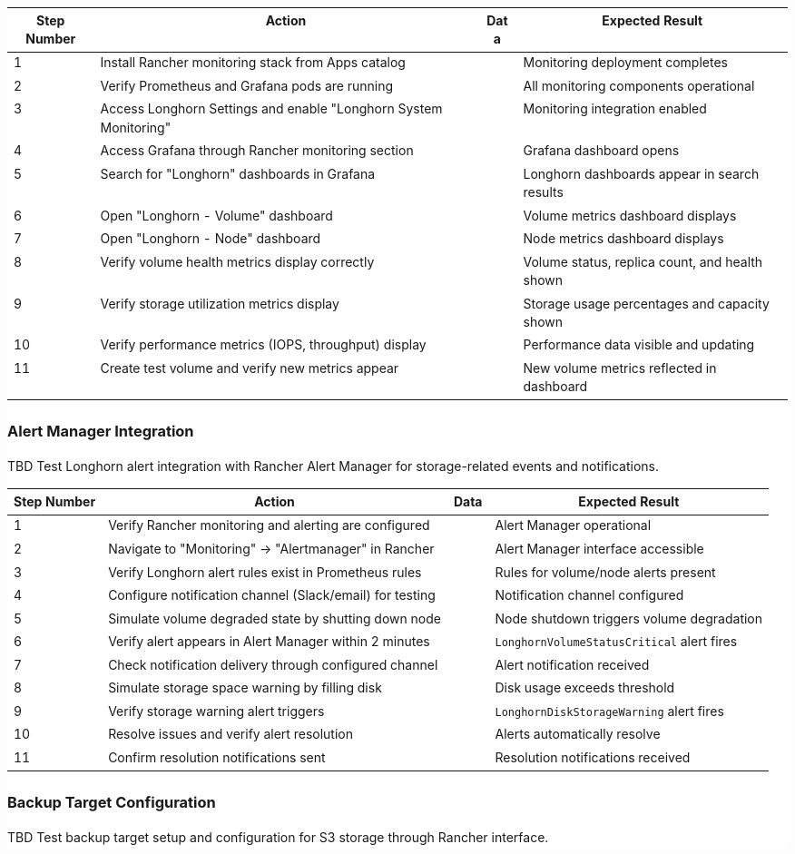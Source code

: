 | Step Number | Action                                                           | Data | Expected Result                                |
| ----------- | ---------------------------------------------------------------- | ---- | ---------------------------------------------- |
| 1           | Install Rancher monitoring stack from Apps catalog               |      | Monitoring deployment completes                |
| 2           | Verify Prometheus and Grafana pods are running                   |      | All monitoring components operational          |
| 3           | Access Longhorn Settings and enable "Longhorn System Monitoring" |      | Monitoring integration enabled                 |
| 4           | Access Grafana through Rancher monitoring section                |      | Grafana dashboard opens                        |
| 5           | Search for "Longhorn" dashboards in Grafana                      |      | Longhorn dashboards appear in search results   |
| 6           | Open "Longhorn - Volume" dashboard                               |      | Volume metrics dashboard displays              |
| 7           | Open "Longhorn - Node" dashboard                                 |      | Node metrics dashboard displays                |
| 8           | Verify volume health metrics display correctly                   |      | Volume status, replica count, and health shown |
| 9           | Verify storage utilization metrics display                       |      | Storage usage percentages and capacity shown   |
| 10          | Verify performance metrics (IOPS, throughput) display            |      | Performance data visible and updating          |
| 11          | Create test volume and verify new metrics appear                 |      | New volume metrics reflected in dashboard      |

### Alert Manager Integration

TBD Test Longhorn alert integration with Rancher Alert Manager for storage-related events and notifications.

| Step Number | Action                                                   | Data | Expected Result                            |
| ----------- | -------------------------------------------------------- | ---- | ------------------------------------------ |
| 1           | Verify Rancher monitoring and alerting are configured    |      | Alert Manager operational                  |
| 2           | Navigate to "Monitoring" → "Alertmanager" in Rancher     |      | Alert Manager interface accessible         |
| 3           | Verify Longhorn alert rules exist in Prometheus rules    |      | Rules for volume/node alerts present       |
| 4           | Configure notification channel (Slack/email) for testing |      | Notification channel configured            |
| 5           | Simulate volume degraded state by shutting down node     |      | Node shutdown triggers volume degradation  |
| 6           | Verify alert appears in Alert Manager within 2 minutes   |      | `LonghornVolumeStatusCritical` alert fires |
| 7           | Check notification delivery through configured channel   |      | Alert notification received                |
| 8           | Simulate storage space warning by filling disk           |      | Disk usage exceeds threshold               |
| 9           | Verify storage warning alert triggers                    |      | `LonghornDiskStorageWarning` alert fires   |
| 10          | Resolve issues and verify alert resolution               |      | Alerts automatically resolve               |
| 11          | Confirm resolution notifications sent                    |      | Resolution notifications received          |

### Backup Target Configuration

TBD Test backup target setup and configuration for S3 storage through Rancher interface.
